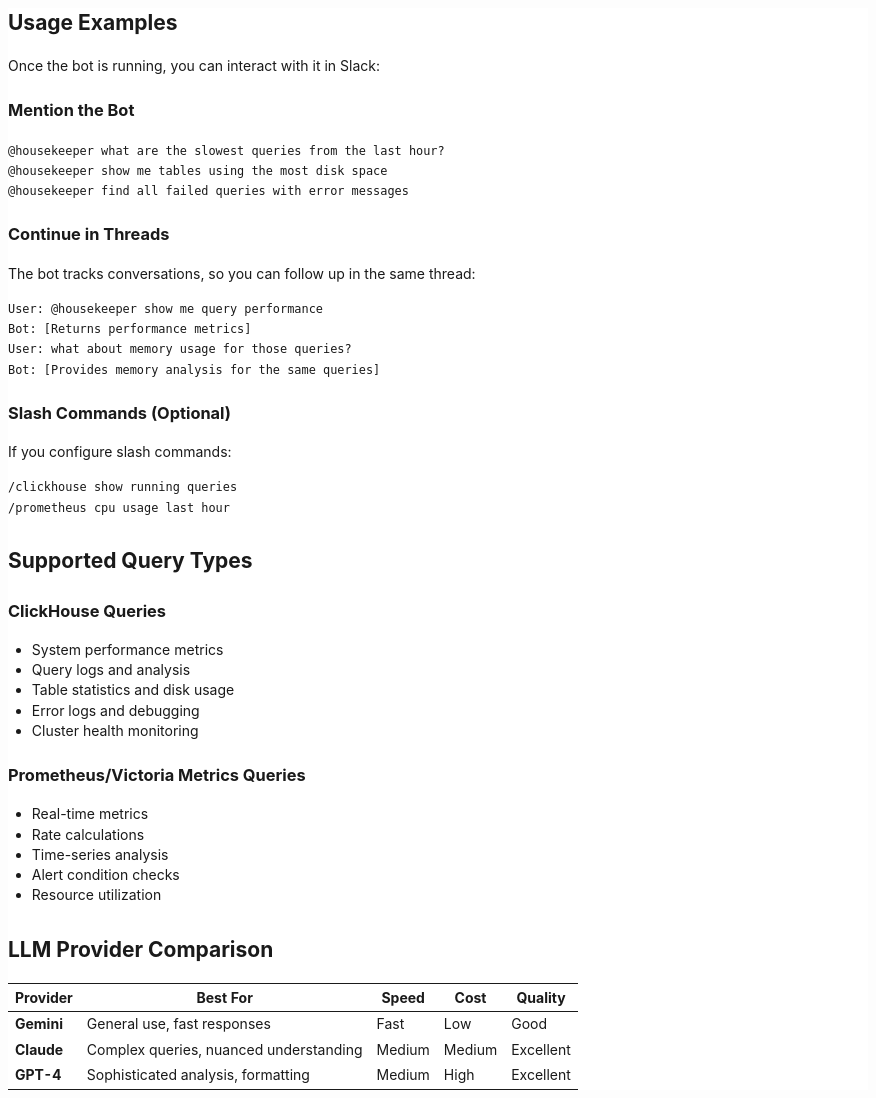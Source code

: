 ## Usage Examples

Once the bot is running, you can interact with it in Slack:

### Mention the Bot
```
@housekeeper what are the slowest queries from the last hour?
@housekeeper show me tables using the most disk space
@housekeeper find all failed queries with error messages
```

### Continue in Threads
The bot tracks conversations, so you can follow up in the same thread:
```
User: @housekeeper show me query performance
Bot: [Returns performance metrics]
User: what about memory usage for those queries?
Bot: [Provides memory analysis for the same queries]
```

### Slash Commands (Optional)
If you configure slash commands:
```
/clickhouse show running queries
/prometheus cpu usage last hour
```

## Supported Query Types

### ClickHouse Queries
- System performance metrics
- Query logs and analysis
- Table statistics and disk usage
- Error logs and debugging
- Cluster health monitoring

### Prometheus/Victoria Metrics Queries
- Real-time metrics
- Rate calculations
- Time-series analysis
- Alert condition checks
- Resource utilization

## LLM Provider Comparison

| Provider | Best For | Speed | Cost | Quality |
|----------|----------|-------|------|---------|
| **Gemini** | General use, fast responses | Fast | Low | Good |
| **Claude** | Complex queries, nuanced understanding | Medium | Medium | Excellent |
| **GPT-4** | Sophisticated analysis, formatting | Medium | High | Excellent |
